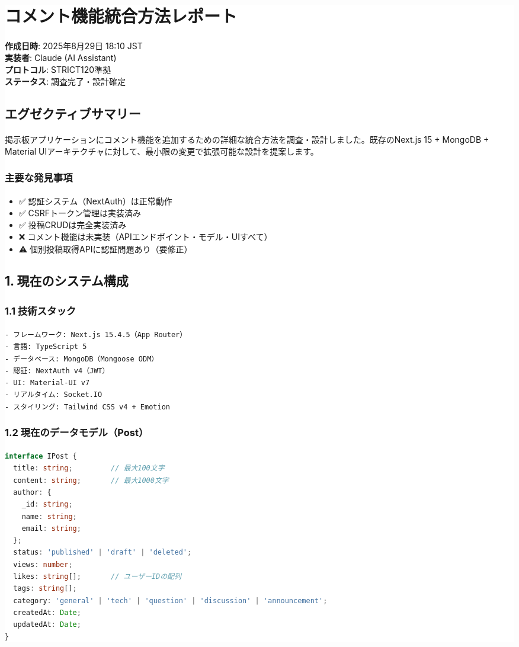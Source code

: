# コメント機能統合方法レポート

**作成日時**: 2025年8月29日 18:10 JST  
**実装者**: Claude (AI Assistant)  
**プロトコル**: STRICT120準拠  
**ステータス**: 調査完了・設計確定

## エグゼクティブサマリー

掲示板アプリケーションにコメント機能を追加するための詳細な統合方法を調査・設計しました。既存のNext.js 15 + MongoDB + Material UIアーキテクチャに対して、最小限の変更で拡張可能な設計を提案します。

### 主要な発見事項
- ✅ 認証システム（NextAuth）は正常動作
- ✅ CSRFトークン管理は実装済み
- ✅ 投稿CRUDは完全実装済み
- ❌ コメント機能は未実装（APIエンドポイント・モデル・UIすべて）
- ⚠️ 個別投稿取得APIに認証問題あり（要修正）

## 1. 現在のシステム構成

### 1.1 技術スタック
```
- フレームワーク: Next.js 15.4.5（App Router）
- 言語: TypeScript 5
- データベース: MongoDB（Mongoose ODM）
- 認証: NextAuth v4（JWT）
- UI: Material-UI v7
- リアルタイム: Socket.IO
- スタイリング: Tailwind CSS v4 + Emotion
```

### 1.2 現在のデータモデル（Post）
```typescript
interface IPost {
  title: string;         // 最大100文字
  content: string;       // 最大1000文字
  author: {
    _id: string;
    name: string;
    email: string;
  };
  status: 'published' | 'draft' | 'deleted';
  views: number;
  likes: string[];       // ユーザーIDの配列
  tags: string[];
  category: 'general' | 'tech' | 'question' | 'discussion' | 'announcement';
  createdAt: Date;
  updatedAt: Date;
}
```
